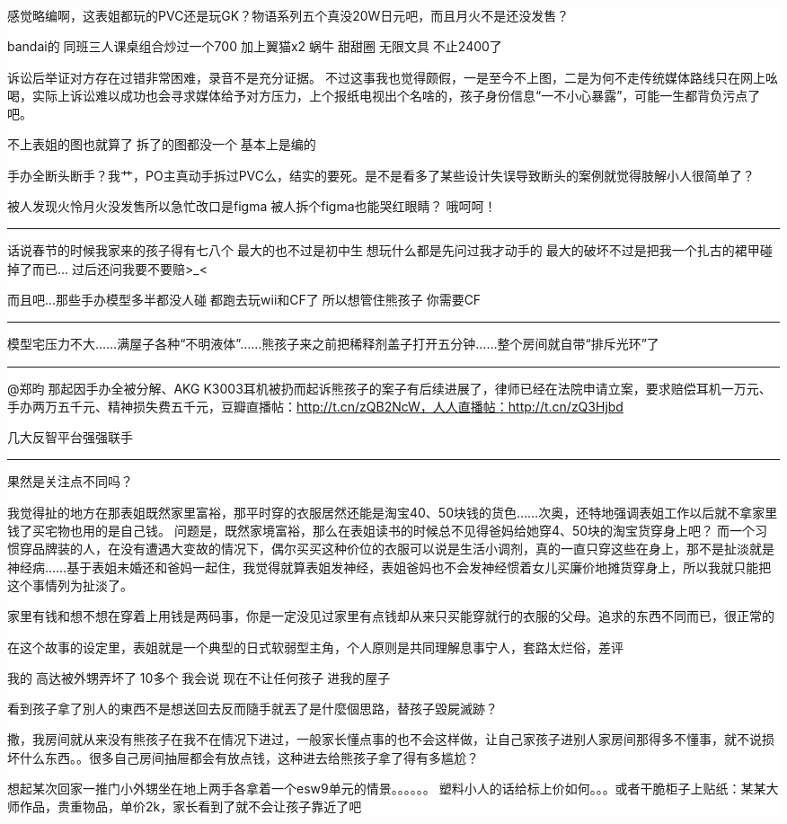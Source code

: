 
感觉略编啊，这表姐都玩的PVC还是玩GK？物语系列五个真没20W日元吧，而且月火不是还没发售？

bandai的 同班三人课桌组合炒过一个700  加上翼猫x2 蜗牛 甜甜圈 无限文具 不止2400了

诉讼后举证对方存在过错非常困难，录音不是充分证据。
不过这事我也觉得颇假，一是至今不上图，二是为何不走传统媒体路线只在网上吆喝，实际上诉讼难以成功也会寻求媒体给予对方压力，上个报纸电视出个名啥的，孩子身份信息“一不小心暴露”，可能一生都背负污点了吧。

不上表姐的图也就算了 拆了的图都没一个
基本上是编的

手办全断头断手？我艹，PO主真动手拆过PVC么，结实的要死。是不是看多了某些设计失误导致断头的案例就觉得肢解小人很简单了？

被人发现火怜月火没发售所以急忙改口是figma
被人拆个figma也能哭红眼睛？
哦呵呵！

---

话说春节的时候我家来的孩子得有七八个 最大的也不过是初中生
想玩什么都是先问过我才动手的 最大的破坏不过是把我一个扎古的裙甲碰掉了而已...
过后还问我要不要赔>_<

而且吧...那些手办模型多半都没人碰 都跑去玩wii和CF了
所以想管住熊孩子 你需要CF

---

模型宅压力不大……满屋子各种“不明液体”……熊孩子来之前把稀释剂盖子打开五分钟……整个房间就自带“排斥光环”了

---

@郑昀
那起因手办全被分解、AKG K3003耳机被扔而起诉熊孩子的案子有后续进展了，律师已经在法院申请立案，要求赔偿耳机一万元、手办两万五千元、精神损失费五千元，豆瓣直播帖：http://t.cn/zQB2NcW，人人直播帖：http://t.cn/zQ3Hjbd

几大反智平台强强联手

---

果然是关注点不同吗？

我觉得扯的地方在那表姐既然家里富裕，那平时穿的衣服居然还能是淘宝40、50块钱的货色……次奥，还特地强调表姐工作以后就不拿家里钱了买宅物也用的是自己钱。
问题是，既然家境富裕，那么在表姐读书的时候总不见得爸妈给她穿4、50块的淘宝货穿身上吧？
而一个习惯穿品牌装的人，在没有遭遇大变故的情况下，偶尔买买这种价位的衣服可以说是生活小调剂，真的一直只穿这些在身上，那不是扯淡就是神经病……基于表姐未婚还和爸妈一起住，我觉得就算表姐发神经，表姐爸妈也不会发神经惯着女儿买廉价地摊货穿身上，所以我就只能把这个事情列为扯淡了。

家里有钱和想不想在穿着上用钱是两码事，你是一定没见过家里有点钱却从来只买能穿就行的衣服的父母。追求的东西不同而已，很正常的


在这个故事的设定里，表姐就是一个典型的日式软弱型主角，个人原则是共同理解息事宁人，套路太烂俗，差评

我的 高达被外甥弄坏了 10多个 我会说 现在不让任何孩子 进我的屋子


看到孩子拿了別人的東西不是想送回去反而隨手就丟了是什麼個思路，替孩子毀屍滅跡？

撒，我房间就从来没有熊孩子在我不在情况下进过，一般家长懂点事的也不会这样做，让自己家孩子进别人家房间那得多不懂事，就不说损坏什么东西。。很多自己房间抽屉都会有放点钱，这种进去给熊孩子拿了得有多尴尬？


想起某次回家一推门小外甥坐在地上两手各拿着一个esw9单元的情景。。。。。。
塑料小人的话给标上价如何。。。或者干脆柜子上贴纸：某某大师作品，贵重物品，单价2k，家长看到了就不会让孩子靠近了吧

